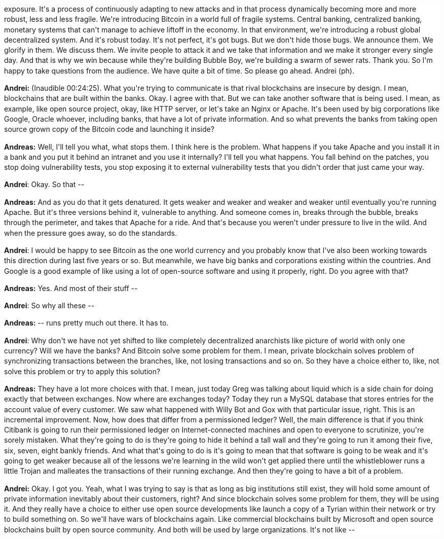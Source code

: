 exposure. It's a process of continuously adapting to new attacks and in that process dynamically becoming more and more robust, less and less fragile. We're introducing Bitcoin in a world full of fragile systems. Central banking, centralized banking, monetary systems that can't manage to achieve liftoff in the economy. In that environment, we're introducing a robust global decentralized system. And it's robust today. It's not perfect, it's got bugs. But we don't hide those bugs. We announce them. We glorify in them. We discuss them. We invite people to attack it and we take that information and we make it stronger every single day. And that is why we win because while they're building Bubble Boy, we're building a swarm of sewer rats. Thank you. So I'm happy to take questions from the audience. We have quite a bit of time. So please go ahead. Andrei (ph).</p>
<p><strong>Andrei:</strong> (Inaudible 00:24:25). What you're trying to communicate is that rival blockchains are insecure by design. I mean, blockchains that are built within the banks. Okay. I agree with that. But we can take another software that is being used. I mean, as example, like open source project, okay, like HTTP server, or let's take an Nginx or Apache. It's been used by big corporations like Google, Oracle whoever, including banks, that have a lot of private information. And so what prevents the banks from taking open source grown copy of the Bitcoin code and launching it inside?</p>
<p><strong>Andreas:</strong> Well, I'll tell you what, what stops them. I think here is the problem. What happens if you take Apache and you install it in a bank and you put it behind an intranet and you use it internally? I'll tell you what happens. You fall behind on the patches, you stop doing vulnerability tests, you stop exposing it to external vulnerability tests that you didn't order that just came your way.</p>
<p><strong>Andrei</strong>: Okay. So that --</p>
<p><strong>Andreas:</strong> And as you do that it gets denatured. It gets weaker and weaker and weaker and weaker until eventually you're running Apache. But it's three versions behind it, vulnerable to anything. And someone comes in, breaks through the bubble, breaks through the perimeter, and takes that Apache for a ride. And that's because you weren't under pressure to live in the wild. And when the pressure goes away, so do the standards.</p>
<p><strong>Andrei</strong>: I would be happy to see Bitcoin as the one world currency and you probably know that I've also been working towards this direction during last five years or so. But meanwhile, we have big banks and corporations existing within the countries. And Google is a good example of like using a lot of open-source software and using it properly, right. Do you agree with that?</p>
<p><strong>Andreas:</strong> Yes. And most of their stuff --</p>
<p><strong>Andrei</strong>: So why all these --</p>
<p><strong>Andreas:</strong> -- runs pretty much out there. It has to.</p>
<p><strong>Andrei</strong>: Why don't we have not yet shifted to like completely decentralized anarchists like picture of world with only one currency? Will we have the banks? And Bitcoin solve some problem for them. I mean, private blockchain solves problem of synchronizing transactions between the branches, like, not losing transactions and so on. So they have a choice either to, like, not solve this problem or try to apply this solution?</p>
<p><strong>Andreas:</strong> They have a lot more choices with that. I mean, just today Greg was talking about liquid which is a side chain for doing exactly that between exchanges. Now where are exchanges today? Today they run a MySQL database that stores entries for the account value of every customer. We saw what happened with Willy Bot and Gox with that particular issue, right. This is an incremental improvement. Now, how does that differ from a permissioned ledger? Well, the main difference is that if you think Citibank is going to run their permissioned ledger on Internet-connected machines and open to everyone to scrutinize, you're sorely mistaken. What they're going to do is they're going to hide it behind a tall wall and they're going to run it among their five, six, seven, eight bankly friends. And what that's going to do is it's going to mean that that software is going to be weak and it's going to get weaker because all of the lessons we're learning in the wild won't get applied there until the whistleblower runs a little Trojan and malleates the transactions of their running exchange. And then they're going to have a bit of a problem.</p>
<p><strong>Andrei:</strong> Okay. I got you. Yeah, what I was trying to say is that as long as big institutions still exist, they will hold some amount of private information inevitably about their customers, right? And since blockchain solves some problem for them, they will be using it. And they really have a choice to either use open source developments like launch a copy of a Tyrian within their network or try to build something on. So we'll have wars of blockchains again. Like commercial blockchains built by Microsoft and open source blockchains built by open source community. And both will be used by large organizations. It's not like --</p>